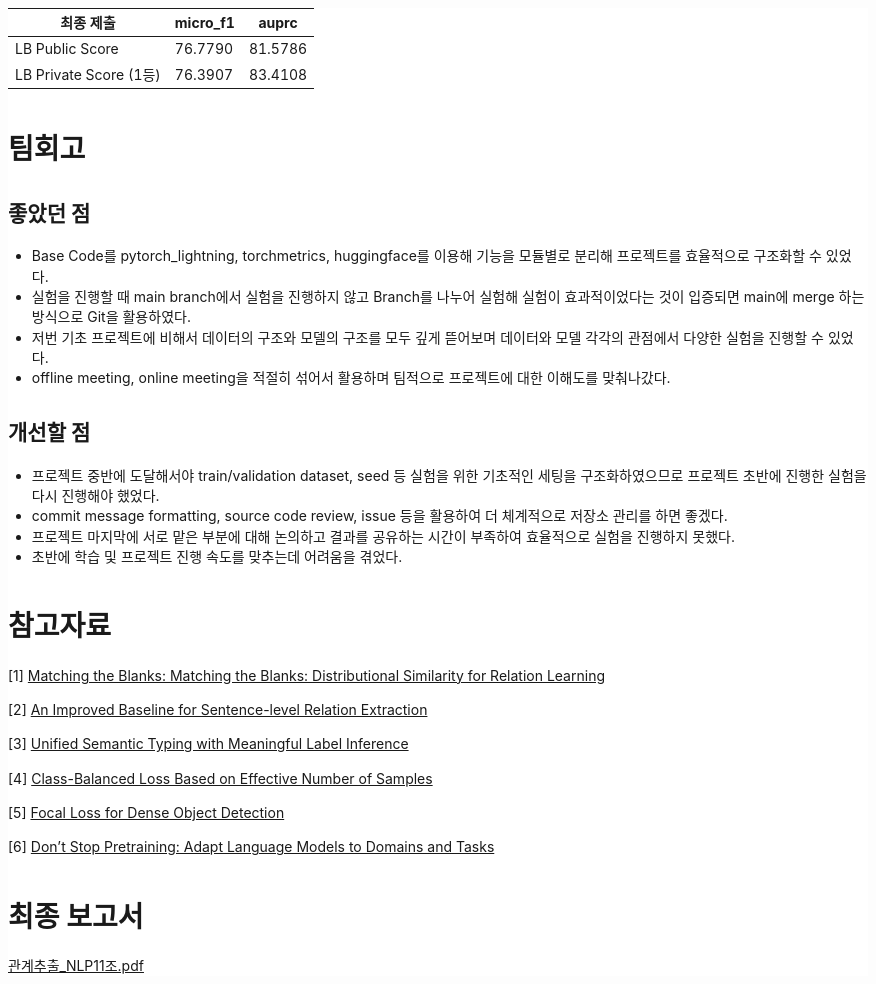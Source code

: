 | 최종 제출 | micro_f1 | auprc |
| --- | --- | --- |
| LB Public Score | 76.7790 | 81.5786 |
| LB Private Score (1등) | 76.3907 | 83.4108 |

# 팀회고

## 좋았던 점

- Base Code를 pytorch_lightning, torchmetrics, huggingface를 이용해 기능을 모듈별로 분리해 프로젝트를 효율적으로 구조화할 수 있었다.
- 실험을 진행할 때 main branch에서 실험을 진행하지 않고 Branch를 나누어 실험해 실험이 효과적이었다는 것이 입증되면 main에 merge 하는 방식으로 Git을 활용하였다.
- 저번 기초 프로젝트에 비해서 데이터의 구조와 모델의 구조를 모두 깊게 뜯어보며 데이터와 모델 각각의 관점에서 다양한 실험을 진행할 수 있었다.
- offline meeting, online meeting을 적절히 섞어서 활용하며 팀적으로 프로젝트에 대한 이해도를 맞춰나갔다.

## 개선할 점

- 프로젝트 중반에 도달해서야 train/validation dataset, seed 등 실험을 위한 기초적인 세팅을 구조화하였으므로 프로젝트 초반에 진행한 실험을 다시 진행해야 했었다.
- commit message formatting, source code review, issue 등을 활용하여 더 체계적으로 저장소 관리를 하면 좋겠다.
- 프로젝트 마지막에 서로 맡은 부분에 대해 논의하고 결과를 공유하는 시간이 부족하여 효율적으로 실험을 진행하지 못했다.
- 초반에 학습 및 프로젝트 진행 속도를 맞추는데 어려움을 겪었다.

# 참고자료

[1] [Matching the Blanks: Matching the Blanks: Distributional Similarity for Relation Learning](https://aclanthology.org/P19-1279.pdf)

[2] [An Improved Baseline for Sentence-level Relation Extraction](https://arxiv.org/pdf/2102.01373.pdf)

[3] [Unified Semantic Typing with Meaningful Label Inference](https://arxiv.org/pdf/2205.01826v1.pdf)

[4] [Class-Balanced Loss Based on Effective Number of Samples](https://arxiv.org/pdf/1901.05555.pdf)

[5] [Focal Loss for Dense Object Detection](https://arxiv.org/pdf/1708.02002.pdf)

[6] [Don’t Stop Pretraining: Adapt Language Models to Domains and Tasks](https://arxiv.org/pdf/2004.10964.pdf)

# 최종 보고서

[관계추출_NLP11조.pdf](%E1%84%80%E1%85%AA%E1%86%AB%E1%84%80%E1%85%A8%20%E1%84%8E%E1%85%AE%E1%84%8E%E1%85%AE%E1%86%AF%20-%20%E1%84%87%E1%85%A9%E1%84%80%E1%85%A9%E1%84%89%E1%85%A5%20be22ce3255dc44fdba73d78bba9baa76/%25EA%25B4%2580%25EA%25B3%2584%25EC%25B6%2594%25EC%25B6%259C_NLP11%25EC%25A1%25B0.pdf)